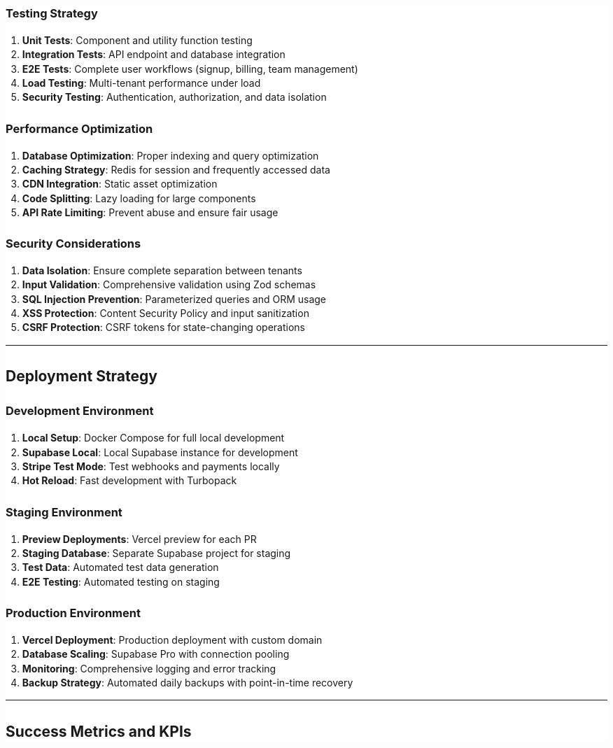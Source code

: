 ### Testing Strategy

1. **Unit Tests**: Component and utility function testing
2. **Integration Tests**: API endpoint and database integration
3. **E2E Tests**: Complete user workflows (signup, billing, team management)
4. **Load Testing**: Multi-tenant performance under load
5. **Security Testing**: Authentication, authorization, and data isolation

### Performance Optimization

1. **Database Optimization**: Proper indexing and query optimization
2. **Caching Strategy**: Redis for session and frequently accessed data
3. **CDN Integration**: Static asset optimization
4. **Code Splitting**: Lazy loading for large components
5. **API Rate Limiting**: Prevent abuse and ensure fair usage

### Security Considerations

1. **Data Isolation**: Ensure complete separation between tenants
2. **Input Validation**: Comprehensive validation using Zod schemas
3. **SQL Injection Prevention**: Parameterized queries and ORM usage
4. **XSS Protection**: Content Security Policy and input sanitization
5. **CSRF Protection**: CSRF tokens for state-changing operations

---

## Deployment Strategy

### Development Environment

1. **Local Setup**: Docker Compose for full local development
2. **Supabase Local**: Local Supabase instance for development
3. **Stripe Test Mode**: Test webhooks and payments locally
4. **Hot Reload**: Fast development with Turbopack

### Staging Environment

1. **Preview Deployments**: Vercel preview for each PR
2. **Staging Database**: Separate Supabase project for staging
3. **Test Data**: Automated test data generation
4. **E2E Testing**: Automated testing on staging

### Production Environment

1. **Vercel Deployment**: Production deployment with custom domain
2. **Database Scaling**: Supabase Pro with connection pooling
3. **Monitoring**: Comprehensive logging and error tracking
4. **Backup Strategy**: Automated daily backups with point-in-time recovery

---

## Success Metrics and KPIs
